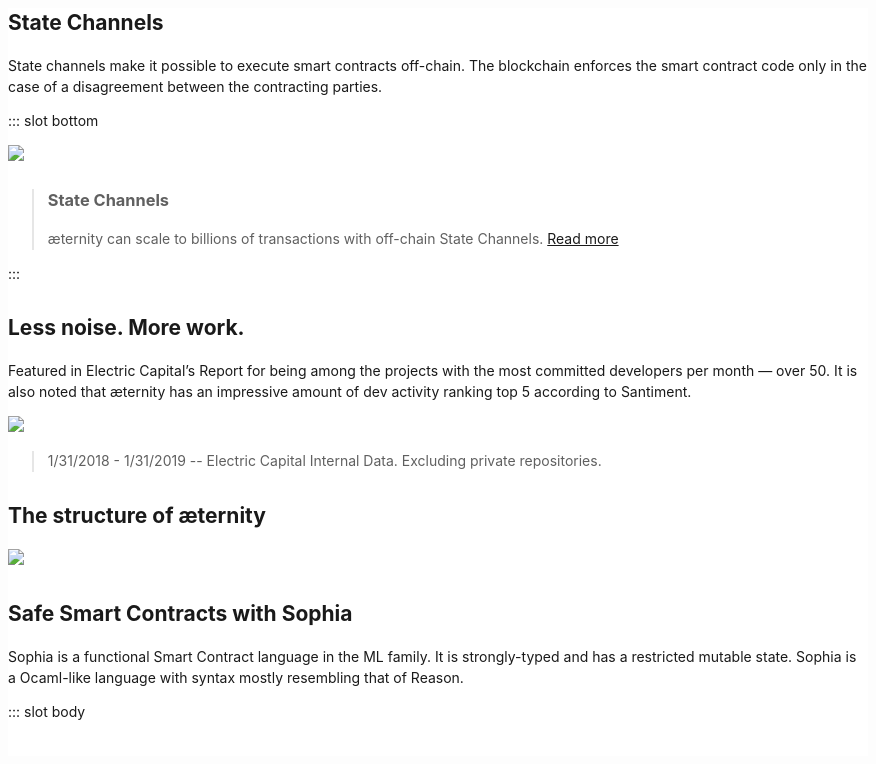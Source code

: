 <Section id="state_channels">

## State Channels

State channels make it possible to execute smart contracts off-chain. The blockchain enforces the 
smart contract code only in the case of a disagreement between the contracting parties. 

::: slot bottom

![](./img/State_Channels.svg)

> ### State Channels
> 
> æternity can scale to billions
> of transactions with off-chain
> State Channels. [Read more](https://github.com/aeternity/protocol/blob/master/channels/README.md)

:::

</Section>

<Section id="inner_workings" type="fancy">

## Less noise. More work.

Featured in Electric Capital’s Report for being among the projects with the most committed developers per month — over 50. It is also noted that æternity has an impressive amount of dev activity ranking top 5 according to Santiment.

![](./img/Dev_Chart.svg)

> 1/31/2018 - 1/31/2019 -- Electric Capital Internal Data.
> Excluding private repositories.

## The structure of æternity

![](./img/Inner_Workings.svg)

</Section>

<Section id="sophia" type="alt">

## Safe Smart Contracts with Sophia
Sophia is a functional Smart Contract language in the ML family. It is strongly-typed and has a restricted mutable state. Sophia is a Ocaml-like language with syntax mostly resembling that of Reason.

::: slot body

<div class="sophia-content">
    <div class="sophia-graphic">
        <img src="./img/What_is_Sophia_Graphic.svg" alt="">
    </div>
<div class="sophia-text">
